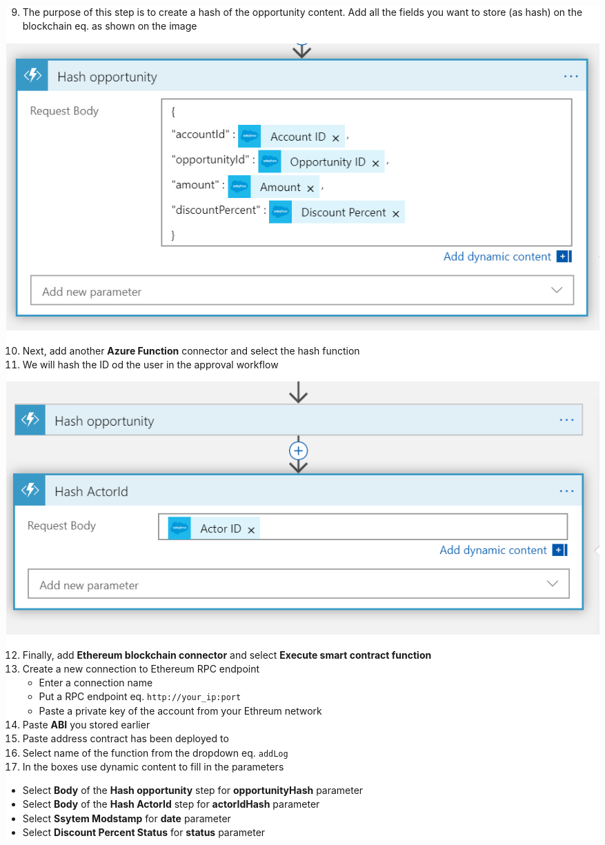 9. The purpose of this step is to create a hash of the opportunity content. Add all the fields you want to store (as hash) on the blockchain eq. as shown on the image

![Hash opportunity](./resources/hashopportunity.png)

10. Next, add another **Azure Function** connector and select the hash function
11. We will hash the ID od the user in the approval workflow

![Hash actor](./resources/hashactor.png)

12. Finally, add **Ethereum blockchain connector** and select **Execute smart contract function**
13. Create a new connection to Ethereum RPC endpoint
    - Enter a connection name
    - Put a RPC endpoint eq. `http://your_ip:port`
    - Paste a private key of the account from your Ethreum network
14. Paste **ABI** you stored earlier
15. Paste address contract has been deployed to
16. Select name of the function from the dropdown eq. `addLog`
17. In the boxes use dynamic content to fill in the parameters
- Select **Body** of the **Hash opportunity** step for **opportunityHash** parameter
- Select **Body** of the **Hash ActorId** step for **actorIdHash** parameter
- Select **Ssytem Modstamp** for **date** parameter
- Select **Discount Percent Status** for **status** parameter

